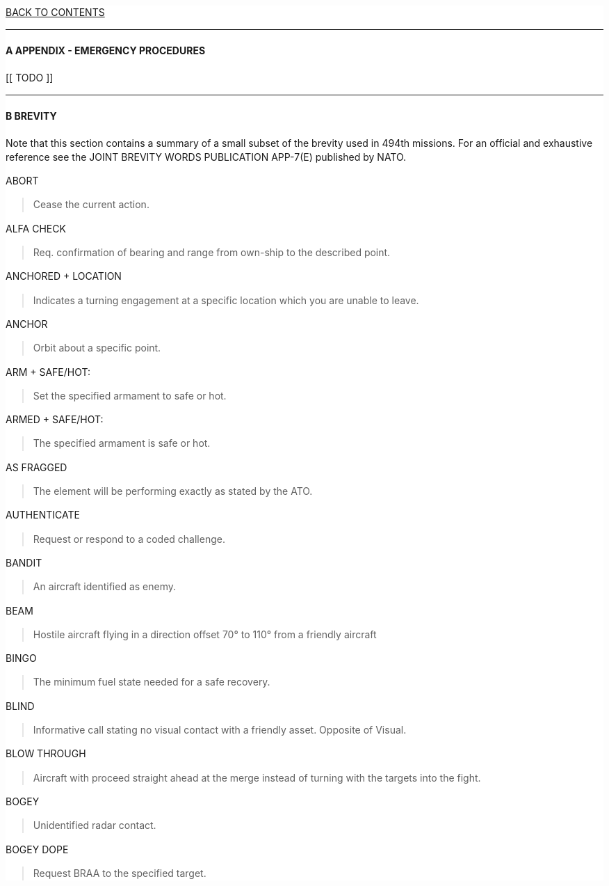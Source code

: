 [BACK TO CONTENTS](#contents)

---

#### A APPENDIX - EMERGENCY PROCEDURES
[[ TODO ]]

---
 
#### B BREVITY
Note that this section contains a summary of a small subset of the brevity used in 494th missions. For an official and exhaustive reference see the JOINT BREVITY WORDS PUBLICATION APP-7(E) published by NATO.

ABORT
>Cease the current action.

ALFA CHECK
> Req. confirmation of bearing and range from own-ship to the described point.

ANCHORED + LOCATION
> Indicates a turning engagement at a specific location which you are unable to leave.

ANCHOR
> Orbit about a specific point.

ARM + SAFE/HOT:
> Set the specified armament to safe or hot.

ARMED + SAFE/HOT:
> The specified armament is safe or hot.

AS FRAGGED
> The element will be performing exactly as stated by the ATO.

AUTHENTICATE
> Request or respond to a coded challenge.

BANDIT
> An aircraft identified as enemy.

BEAM
> Hostile aircraft flying in a direction offset 70° to 110° from a friendly aircraft

BINGO
> The minimum fuel state needed for a safe recovery.

BLIND
> Informative call stating no visual contact with a friendly asset. Opposite of Visual.

BLOW THROUGH
> Aircraft with proceed straight ahead at the merge instead of turning with the targets into the fight.

BOGEY
> Unidentified radar contact.

BOGEY DOPE
> Request BRAA to the specified target.

